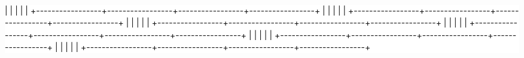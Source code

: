 |                 |                 |                 |                 |
+-----------------+-----------------+-----------------+-----------------+
|                 |                 |                 |                 |
+-----------------+-----------------+-----------------+-----------------+
|                 |                 |                 |                 |
+-----------------+-----------------+-----------------+-----------------+
|                 |                 |                 |                 |
+-----------------+-----------------+-----------------+-----------------+
|                 |                 |                 |                 |
+-----------------+-----------------+-----------------+-----------------+
|                 |                 |                 |                 |
+-----------------+-----------------+-----------------+-----------------+
